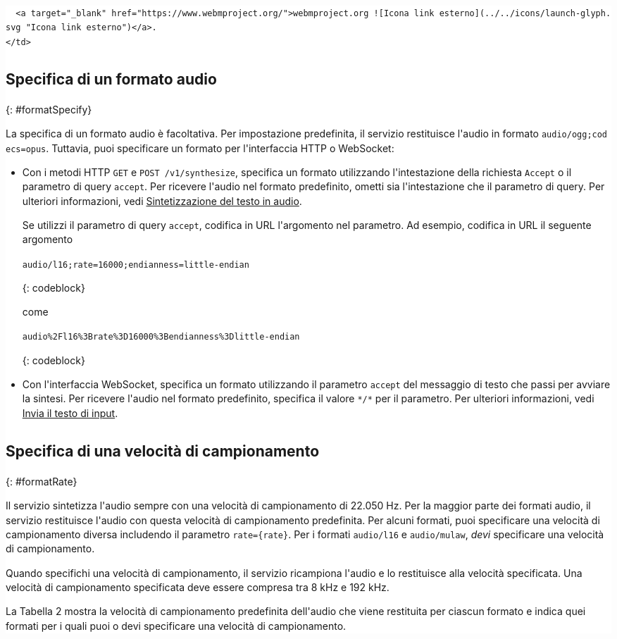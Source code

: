       <a target="_blank" href="https://www.webmproject.org/">webmproject.org ![Icona link esterno](../../icons/launch-glyph.svg "Icona link esterno")</a>.
    </td>
  </tr>
</table>

## Specifica di un formato audio
{: #formatSpecify}

La specifica di un formato audio è facoltativa. Per impostazione predefinita, il servizio restituisce l'audio in formato `audio/ogg;codecs=opus`. Tuttavia, puoi specificare un formato per l'interfaccia HTTP o WebSocket:

-   Con i metodi HTTP `GET` e `POST /v1/synthesize`, specifica un formato utilizzando l'intestazione della richiesta `Accept` o il parametro di query `accept`. Per ricevere l'audio nel formato predefinito, ometti sia l'intestazione che il parametro di query. Per ulteriori informazioni, vedi [Sintetizzazione del testo in audio](/docs/services/text-to-speech/http.html#synthesize).

    Se utilizzi il parametro di query `accept`, codifica in URL l'argomento nel parametro. Ad esempio, codifica in URL il seguente argomento

    ```
    audio/l16;rate=16000;endianness=little-endian
    ```
    {: codeblock}

    come

    ```
    audio%2Fl16%3Brate%3D16000%3Bendianness%3Dlittle-endian
    ```
    {: codeblock}

-   Con l'interfaccia WebSocket, specifica un formato utilizzando il parametro `accept` del messaggio di testo che passi per avviare la sintesi. Per ricevere l'audio nel formato predefinito, specifica il valore `*/*` per il parametro. Per ulteriori informazioni, vedi [Invia il testo di input](/docs/services/text-to-speech/websockets.html#WSsend).

## Specifica di una velocità di campionamento
{: #formatRate}

Il servizio sintetizza l'audio sempre con una velocità di campionamento di 22.050 Hz. Per la maggior parte dei formati audio, il servizio restituisce l'audio con questa velocità di campionamento predefinita. Per alcuni formati, puoi specificare una velocità di campionamento diversa includendo il parametro `rate={rate}`. Per i formati `audio/l16` e `audio/mulaw`, *devi* specificare una velocità di campionamento.

Quando specifichi una velocità di campionamento, il servizio ricampiona l'audio e lo restituisce alla velocità specificata. Una velocità di campionamento specificata deve essere compresa tra 8 kHz e 192 kHz.

La Tabella 2 mostra la velocità di campionamento predefinita dell'audio che viene restituita per ciascun formato e indica quei formati per i quali puoi o devi specificare una velocità di campionamento.
